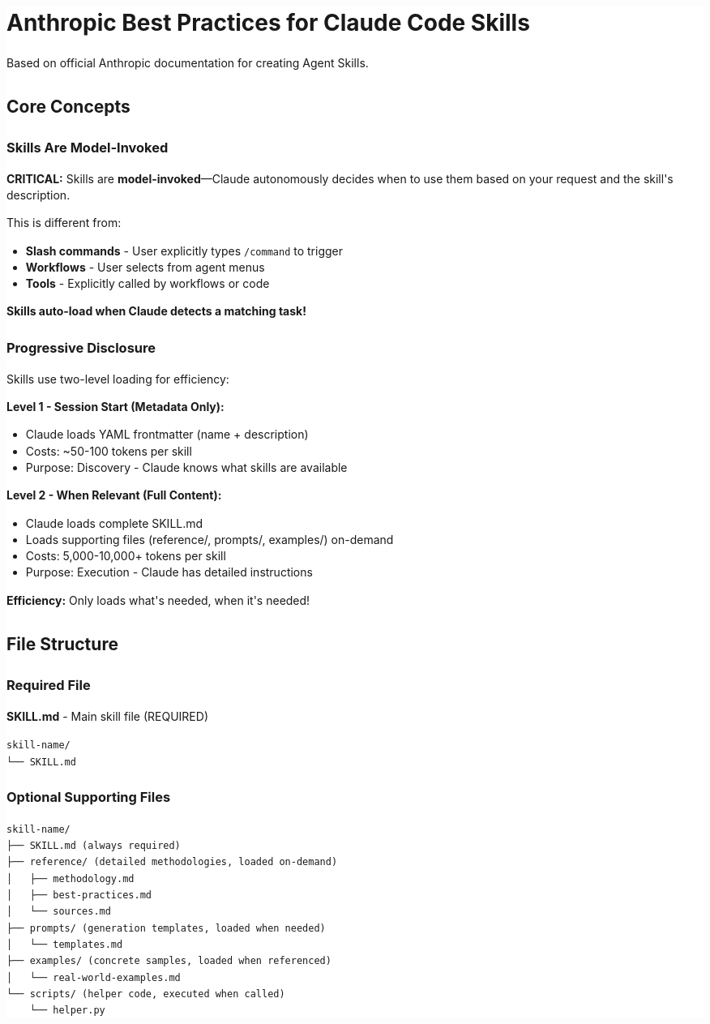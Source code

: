 # Anthropic Best Practices for Claude Code Skills

Based on official Anthropic documentation for creating Agent Skills.

## Core Concepts

### Skills Are Model-Invoked

**CRITICAL:** Skills are **model-invoked**—Claude autonomously decides when to use them based on your request and the skill's description.

This is different from:
- **Slash commands** - User explicitly types `/command` to trigger
- **Workflows** - User selects from agent menus
- **Tools** - Explicitly called by workflows or code

**Skills auto-load when Claude detects a matching task!**

### Progressive Disclosure

Skills use two-level loading for efficiency:

**Level 1 - Session Start (Metadata Only):**
- Claude loads YAML frontmatter (name + description)
- Costs: ~50-100 tokens per skill
- Purpose: Discovery - Claude knows what skills are available

**Level 2 - When Relevant (Full Content):**
- Claude loads complete SKILL.md
- Loads supporting files (reference/, prompts/, examples/) on-demand
- Costs: 5,000-10,000+ tokens per skill
- Purpose: Execution - Claude has detailed instructions

**Efficiency:** Only loads what's needed, when it's needed!

## File Structure

### Required File

**SKILL.md** - Main skill file (REQUIRED)

```
skill-name/
└── SKILL.md
```

### Optional Supporting Files

```
skill-name/
├── SKILL.md (always required)
├── reference/ (detailed methodologies, loaded on-demand)
│   ├── methodology.md
│   ├── best-practices.md
│   └── sources.md
├── prompts/ (generation templates, loaded when needed)
│   └── templates.md
├── examples/ (concrete samples, loaded when referenced)
│   └── real-world-examples.md
└── scripts/ (helper code, executed when called)
    └── helper.py
```
